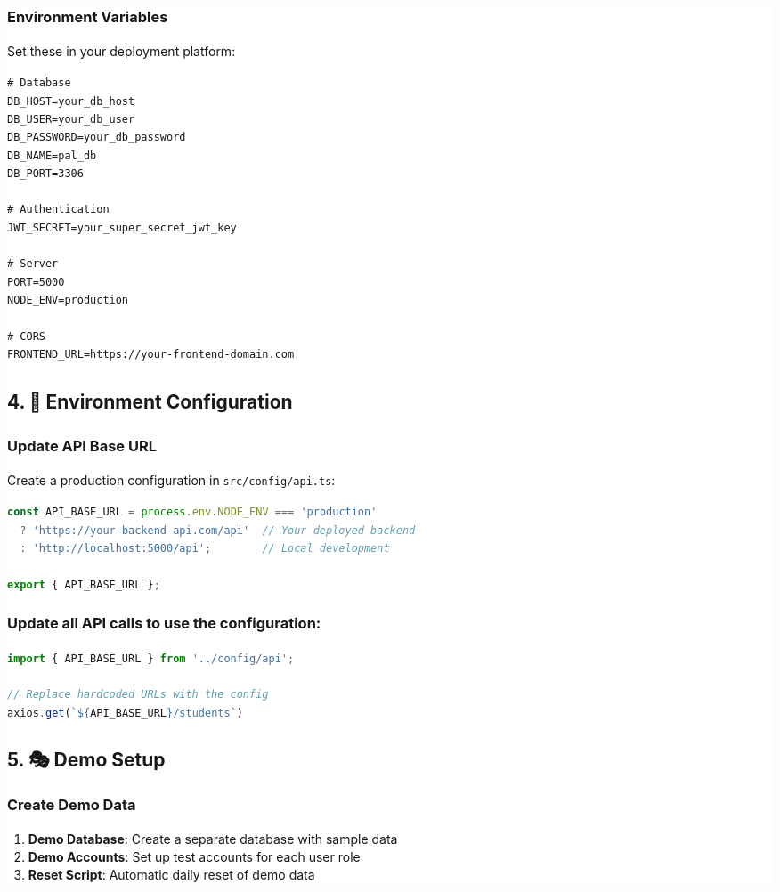 ### Environment Variables

Set these in your deployment platform:

```env
# Database
DB_HOST=your_db_host
DB_USER=your_db_user
DB_PASSWORD=your_db_password
DB_NAME=pal_db
DB_PORT=3306

# Authentication
JWT_SECRET=your_super_secret_jwt_key

# Server
PORT=5000
NODE_ENV=production

# CORS
FRONTEND_URL=https://your-frontend-domain.com
```

## 4. 🔧 Environment Configuration

### Update API Base URL

Create a production configuration in `src/config/api.ts`:

```typescript
const API_BASE_URL = process.env.NODE_ENV === 'production'
  ? 'https://your-backend-api.com/api'  // Your deployed backend
  : 'http://localhost:5000/api';        // Local development

export { API_BASE_URL };
```

### Update all API calls to use the configuration:

```typescript
import { API_BASE_URL } from '../config/api';

// Replace hardcoded URLs with the config
axios.get(`${API_BASE_URL}/students`)
```

## 5. 🎭 Demo Setup

### Create Demo Data

1. **Demo Database**: Create a separate database with sample data
2. **Demo Accounts**: Set up test accounts for each user role
3. **Reset Script**: Automatic daily reset of demo data
